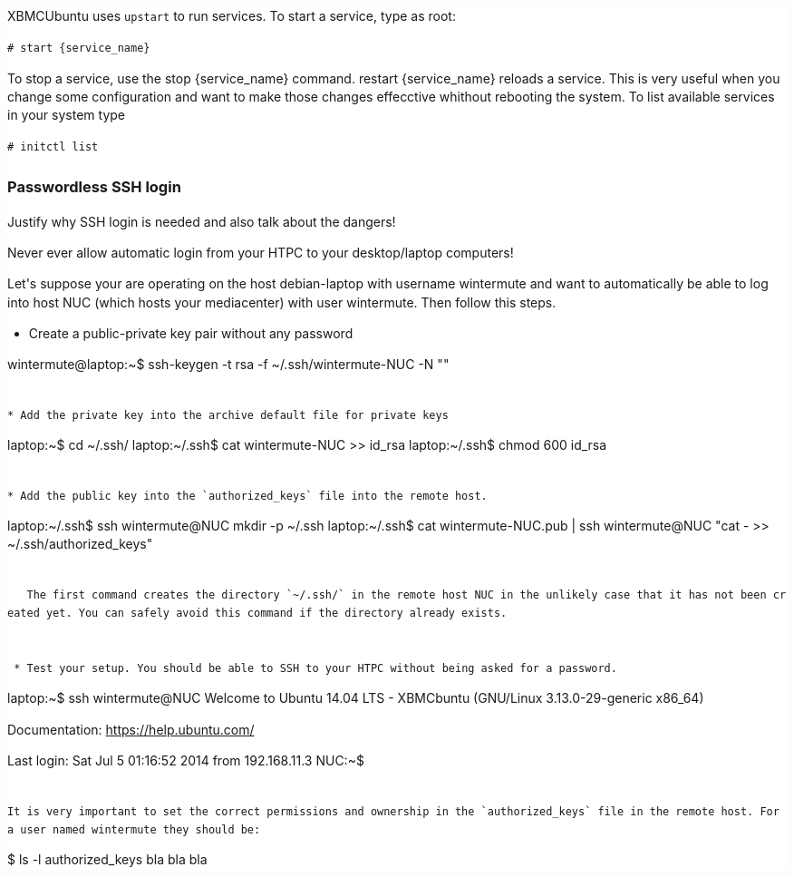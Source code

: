 XBMCUbuntu uses `upstart` to run services. To start a service, type as root:
```
# start {service_name}
```

To stop a service, use the <command>stop {service_name}</command> command. <command>restart {service_name}</command> reloads a service. This is very useful when you change some configuration and want to make those changes effecctive whithout rebooting the system. To list available services in your system type
```
# initctl list
```

### Passwordless SSH login

Justify why SSH login is needed and also talk about the dangers!

Never ever allow automatic login from your HTPC to your desktop/laptop computers!

Let's suppose your are operating on the host debian-laptop with username wintermute and want to automatically be able to log into host NUC (which hosts your mediacenter) with user wintermute. Then follow this steps.

 * Create a public-private key pair without any password

   ```
wintermute@laptop:~$ ssh-keygen -t rsa -f ~/.ssh/wintermute-NUC -N ""
   ```

 * Add the private key into the archive default file for private keys

   ```
laptop:~$ cd ~/.ssh/
laptop:~/.ssh$ cat wintermute-NUC >> id_rsa
laptop:~/.ssh$ chmod 600 id_rsa
   ```

 * Add the public key into the `authorized_keys` file into the remote host.
```
laptop:~/.ssh$ ssh wintermute@NUC mkdir -p ~/.ssh
laptop:~/.ssh$ cat wintermute-NUC.pub | ssh wintermute@NUC "cat - >> ~/.ssh/authorized_keys"
```

   The first command creates the directory `~/.ssh/` in the remote host NUC in the unlikely case that it has not been created yet. You can safely avoid this command if the directory already exists.


 * Test your setup. You should be able to SSH to your HTPC without being asked for a password.

 ```
laptop:~$ ssh wintermute@NUC
Welcome to Ubuntu 14.04 LTS - XBMCbuntu (GNU/Linux 3.13.0-29-generic x86_64)

Documentation:  https://help.ubuntu.com/

Last login: Sat Jul  5 01:16:52 2014 from 192.168.11.3
NUC:~$
```

It is very important to set the correct permissions and ownership in the `authorized_keys` file in the remote host. For a user named wintermute they should be:
```
$ ls -l authorized_keys
bla bla bla
```
